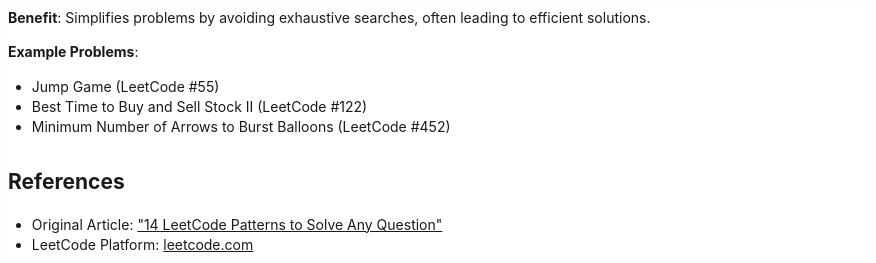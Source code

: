 **Benefit**: Simplifies problems by avoiding exhaustive searches, often leading to efficient solutions.  

**Example Problems**:  
- Jump Game (LeetCode #55)  
- Best Time to Buy and Sell Stock II (LeetCode #122)  
- Minimum Number of Arrows to Burst Balloons (LeetCode #452)


## References
- Original Article: ["14 LeetCode Patterns to Solve Any Question"](https://medium.com/@shubhamkumarcode/14-leetcode-patterns-to-solve-any-question-1dcdcc650bfa)
- LeetCode Platform: [leetcode.com](https://leetcode.com)
